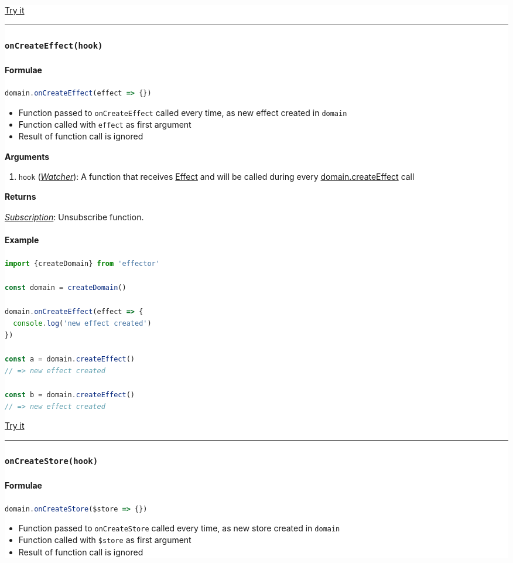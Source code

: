 [Try it](https://share.effector.dev/QCQpga6u)

<hr />

### `onCreateEffect(hook)`

#### Formulae

```ts
domain.onCreateEffect(effect => {})
```

- Function passed to `onCreateEffect` called every time, as new effect created in `domain`
- Function called with `effect` as first argument
- Result of function call is ignored

**Arguments**

1. `hook` ([_Watcher_]): A function that receives [Effect](./Effect.md) and will be called during every [domain.createEffect](./Domain.md#createeffectname) call

**Returns**

[_Subscription_]: Unsubscribe function.

#### Example

```js
import {createDomain} from 'effector'

const domain = createDomain()

domain.onCreateEffect(effect => {
  console.log('new effect created')
})

const a = domain.createEffect()
// => new effect created

const b = domain.createEffect()
// => new effect created
```

[Try it](https://share.effector.dev/uT6f8vv9)

<hr />

### `onCreateStore(hook)`

#### Formulae

```ts
domain.onCreateStore($store => {})
```

- Function passed to `onCreateStore` called every time, as new store created in `domain`
- Function called with `$store` as first argument
- Result of function call is ignored


[_watcher_]: ../../glossary.md#watcher
[_subscription_]: ../../glossary.md#subscription